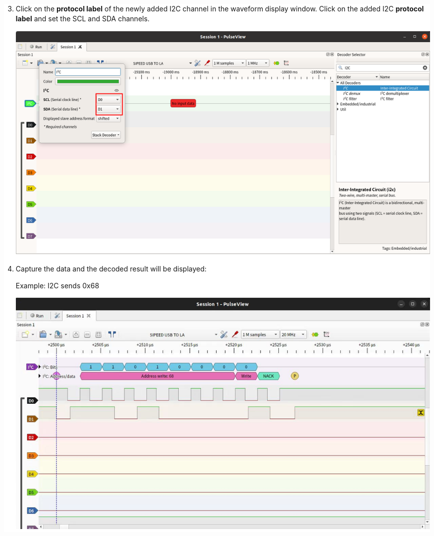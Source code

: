 3. Click on the **protocol label** of the newly added I2C channel in the waveform display window.
   Click on the added I2C **protocol label** and set the SCL and SDA channels.

   ![i2c_set](./../../../zh/logic_analyzer/combo8/assets/use_logic_function/logic_i2c_set.png)

4. Capture the data and the decoded result will be displayed:

   Example: I2C sends 0x68

   ![i2c_value](./../../../zh/logic_analyzer/combo8/assets/use_logic_function/logic_i2c_0x68_write.jpg)
